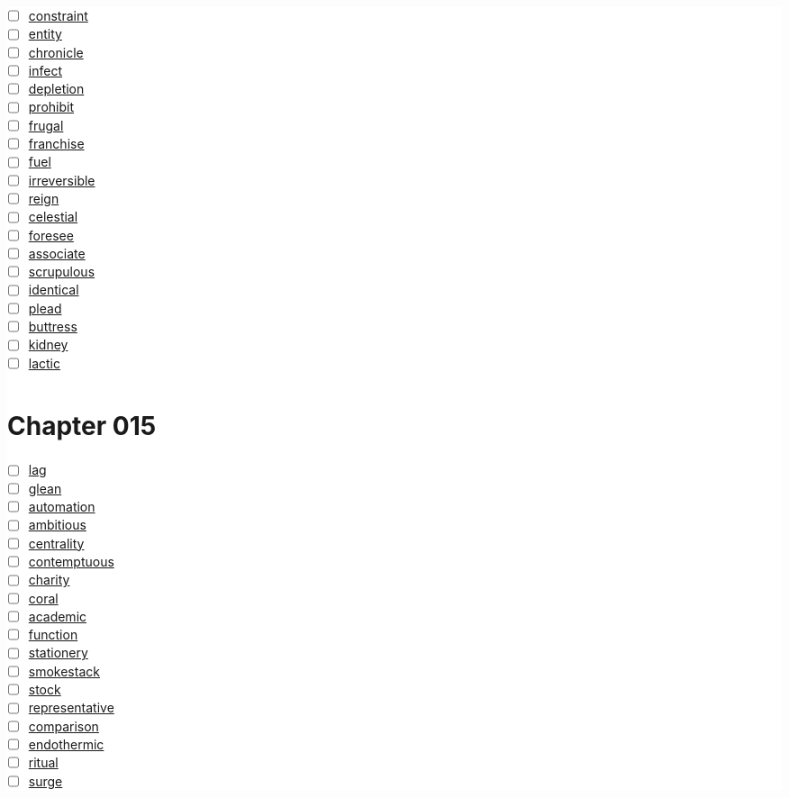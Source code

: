 - [ ] [constraint](https://github.com/Tdahuyou/qwerty-learner-tools/blob/main/dict/GMAT_3/constraint.md)
- [ ] [entity](https://github.com/Tdahuyou/qwerty-learner-tools/blob/main/dict/GMAT_3/entity.md)
- [ ] [chronicle](https://github.com/Tdahuyou/qwerty-learner-tools/blob/main/dict/GMAT_3/chronicle.md)
- [ ] [infect](https://github.com/Tdahuyou/qwerty-learner-tools/blob/main/dict/GMAT_3/infect.md)
- [ ] [depletion](https://github.com/Tdahuyou/qwerty-learner-tools/blob/main/dict/GMAT_3/depletion.md)
- [ ] [prohibit](https://github.com/Tdahuyou/qwerty-learner-tools/blob/main/dict/GMAT_3/prohibit.md)
- [ ] [frugal](https://github.com/Tdahuyou/qwerty-learner-tools/blob/main/dict/GMAT_3/frugal.md)
- [ ] [franchise](https://github.com/Tdahuyou/qwerty-learner-tools/blob/main/dict/GMAT_3/franchise.md)
- [ ] [fuel](https://github.com/Tdahuyou/qwerty-learner-tools/blob/main/dict/GMAT_3/fuel.md)
- [ ] [irreversible](https://github.com/Tdahuyou/qwerty-learner-tools/blob/main/dict/GMAT_3/irreversible.md)
- [ ] [reign](https://github.com/Tdahuyou/qwerty-learner-tools/blob/main/dict/GMAT_3/reign.md)
- [ ] [celestial](https://github.com/Tdahuyou/qwerty-learner-tools/blob/main/dict/GMAT_3/celestial.md)
- [ ] [foresee](https://github.com/Tdahuyou/qwerty-learner-tools/blob/main/dict/GMAT_3/foresee.md)
- [ ] [associate](https://github.com/Tdahuyou/qwerty-learner-tools/blob/main/dict/GMAT_3/associate.md)
- [ ] [scrupulous](https://github.com/Tdahuyou/qwerty-learner-tools/blob/main/dict/GMAT_3/scrupulous.md)
- [ ] [identical](https://github.com/Tdahuyou/qwerty-learner-tools/blob/main/dict/GMAT_3/identical.md)
- [ ] [plead](https://github.com/Tdahuyou/qwerty-learner-tools/blob/main/dict/GMAT_3/plead.md)
- [ ] [buttress](https://github.com/Tdahuyou/qwerty-learner-tools/blob/main/dict/GMAT_3/buttress.md)
- [ ] [kidney](https://github.com/Tdahuyou/qwerty-learner-tools/blob/main/dict/GMAT_3/kidney.md)
- [ ] [lactic](https://github.com/Tdahuyou/qwerty-learner-tools/blob/main/dict/GMAT_3/lactic.md)

# Chapter 015

- [ ] [lag](https://github.com/Tdahuyou/qwerty-learner-tools/blob/main/dict/GMAT_3/lag.md)
- [ ] [glean](https://github.com/Tdahuyou/qwerty-learner-tools/blob/main/dict/GMAT_3/glean.md)
- [ ] [automation](https://github.com/Tdahuyou/qwerty-learner-tools/blob/main/dict/GMAT_3/automation.md)
- [ ] [ambitious](https://github.com/Tdahuyou/qwerty-learner-tools/blob/main/dict/GMAT_3/ambitious.md)
- [ ] [centrality](https://github.com/Tdahuyou/qwerty-learner-tools/blob/main/dict/GMAT_3/centrality.md)
- [ ] [contemptuous](https://github.com/Tdahuyou/qwerty-learner-tools/blob/main/dict/GMAT_3/contemptuous.md)
- [ ] [charity](https://github.com/Tdahuyou/qwerty-learner-tools/blob/main/dict/GMAT_3/charity.md)
- [ ] [coral](https://github.com/Tdahuyou/qwerty-learner-tools/blob/main/dict/GMAT_3/coral.md)
- [ ] [academic](https://github.com/Tdahuyou/qwerty-learner-tools/blob/main/dict/GMAT_3/academic.md)
- [ ] [function](https://github.com/Tdahuyou/qwerty-learner-tools/blob/main/dict/GMAT_3/function.md)
- [ ] [stationery](https://github.com/Tdahuyou/qwerty-learner-tools/blob/main/dict/GMAT_3/stationery.md)
- [ ] [smokestack](https://github.com/Tdahuyou/qwerty-learner-tools/blob/main/dict/GMAT_3/smokestack.md)
- [ ] [stock](https://github.com/Tdahuyou/qwerty-learner-tools/blob/main/dict/GMAT_3/stock.md)
- [ ] [representative](https://github.com/Tdahuyou/qwerty-learner-tools/blob/main/dict/GMAT_3/representative.md)
- [ ] [comparison](https://github.com/Tdahuyou/qwerty-learner-tools/blob/main/dict/GMAT_3/comparison.md)
- [ ] [endothermic](https://github.com/Tdahuyou/qwerty-learner-tools/blob/main/dict/GMAT_3/endothermic.md)
- [ ] [ritual](https://github.com/Tdahuyou/qwerty-learner-tools/blob/main/dict/GMAT_3/ritual.md)
- [ ] [surge](https://github.com/Tdahuyou/qwerty-learner-tools/blob/main/dict/GMAT_3/surge.md)